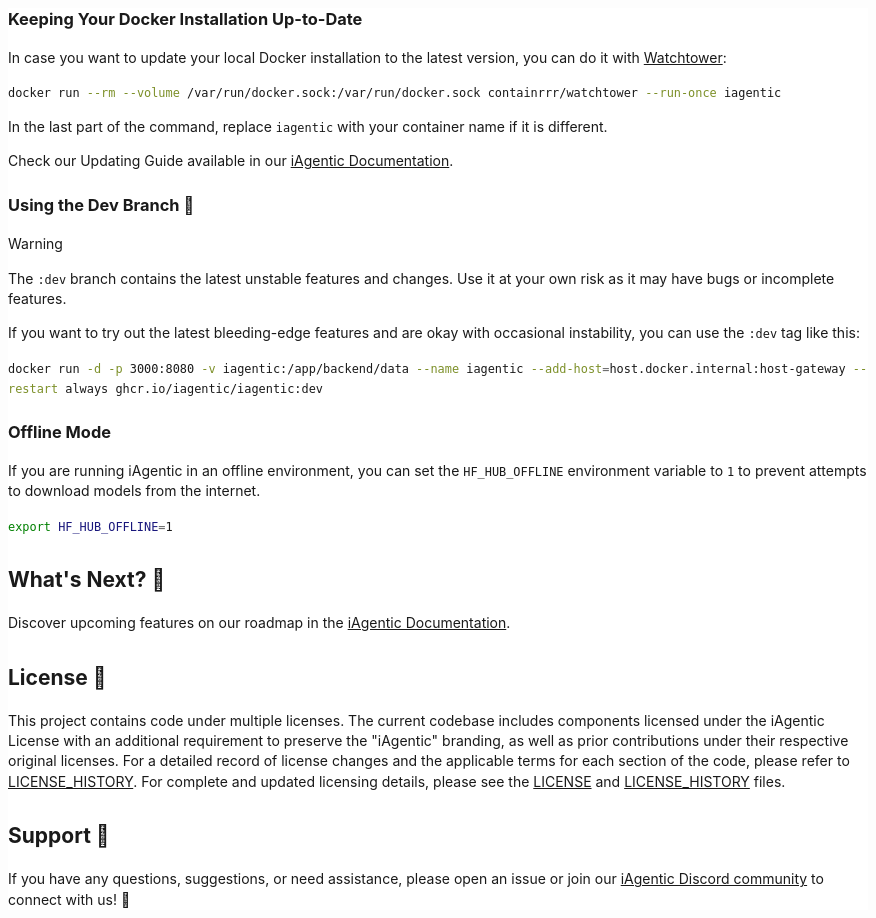 ### Keeping Your Docker Installation Up-to-Date

In case you want to update your local Docker installation to the latest version, you can do it with [Watchtower](https://containrrr.dev/watchtower/):

```bash
docker run --rm --volume /var/run/docker.sock:/var/run/docker.sock containrrr/watchtower --run-once iagentic
```

In the last part of the command, replace `iagentic` with your container name if it is different.

Check our Updating Guide available in our [iAgentic Documentation](https://docs.iagentic.com/getting-started/updating).

### Using the Dev Branch 🌙

> [!WARNING]
> The `:dev` branch contains the latest unstable features and changes. Use it at your own risk as it may have bugs or incomplete features.

If you want to try out the latest bleeding-edge features and are okay with occasional instability, you can use the `:dev` tag like this:

```bash
docker run -d -p 3000:8080 -v iagentic:/app/backend/data --name iagentic --add-host=host.docker.internal:host-gateway --restart always ghcr.io/iagentic/iagentic:dev
```

### Offline Mode

If you are running iAgentic in an offline environment, you can set the `HF_HUB_OFFLINE` environment variable to `1` to prevent attempts to download models from the internet.

```bash
export HF_HUB_OFFLINE=1
```

## What's Next? 🌟

Discover upcoming features on our roadmap in the [iAgentic Documentation](https://docs.iagentic.com/roadmap/).

## License 📜

This project contains code under multiple licenses. The current codebase includes components licensed under the iAgentic License with an additional requirement to preserve the "iAgentic" branding, as well as prior contributions under their respective original licenses. For a detailed record of license changes and the applicable terms for each section of the code, please refer to [LICENSE_HISTORY](./LICENSE_HISTORY). For complete and updated licensing details, please see the [LICENSE](./LICENSE) and [LICENSE_HISTORY](./LICENSE_HISTORY) files.

## Support 💬

If you have any questions, suggestions, or need assistance, please open an issue or join our
[iAgentic Discord community](https://discord.gg/5rJgQTnV4s) to connect with us! 🤝
